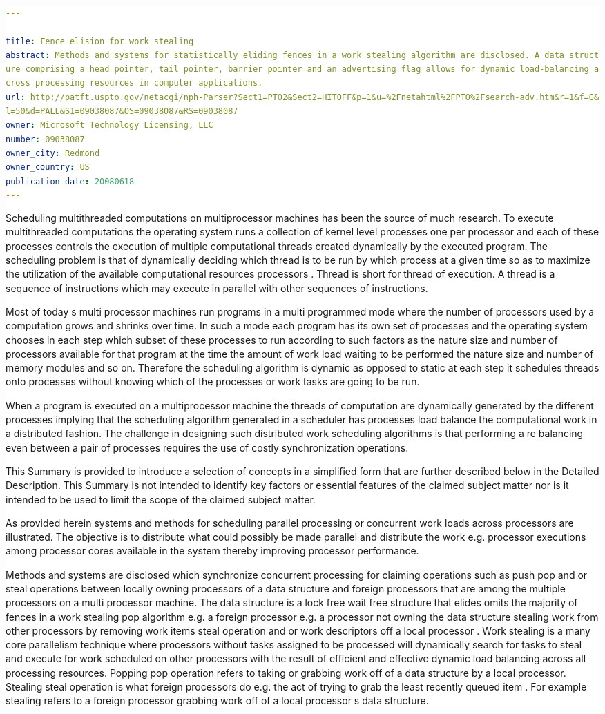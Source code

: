 ```yaml
---

title: Fence elision for work stealing
abstract: Methods and systems for statistically eliding fences in a work stealing algorithm are disclosed. A data structure comprising a head pointer, tail pointer, barrier pointer and an advertising flag allows for dynamic load-balancing across processing resources in computer applications.
url: http://patft.uspto.gov/netacgi/nph-Parser?Sect1=PTO2&Sect2=HITOFF&p=1&u=%2Fnetahtml%2FPTO%2Fsearch-adv.htm&r=1&f=G&l=50&d=PALL&S1=09038087&OS=09038087&RS=09038087
owner: Microsoft Technology Licensing, LLC
number: 09038087
owner_city: Redmond
owner_country: US
publication_date: 20080618
---
```

Scheduling multithreaded computations on multiprocessor machines has been the source of much research. To execute multithreaded computations the operating system runs a collection of kernel level processes one per processor and each of these processes controls the execution of multiple computational threads created dynamically by the executed program. The scheduling problem is that of dynamically deciding which thread is to be run by which process at a given time so as to maximize the utilization of the available computational resources processors . Thread is short for thread of execution. A thread is a sequence of instructions which may execute in parallel with other sequences of instructions.

Most of today s multi processor machines run programs in a multi programmed mode where the number of processors used by a computation grows and shrinks over time. In such a mode each program has its own set of processes and the operating system chooses in each step which subset of these processes to run according to such factors as the nature size and number of processors available for that program at the time the amount of work load waiting to be performed the nature size and number of memory modules and so on. Therefore the scheduling algorithm is dynamic as opposed to static at each step it schedules threads onto processes without knowing which of the processes or work tasks are going to be run.

When a program is executed on a multiprocessor machine the threads of computation are dynamically generated by the different processes implying that the scheduling algorithm generated in a scheduler has processes load balance the computational work in a distributed fashion. The challenge in designing such distributed work scheduling algorithms is that performing a re balancing even between a pair of processes requires the use of costly synchronization operations.

This Summary is provided to introduce a selection of concepts in a simplified form that are further described below in the Detailed Description. This Summary is not intended to identify key factors or essential features of the claimed subject matter nor is it intended to be used to limit the scope of the claimed subject matter.

As provided herein systems and methods for scheduling parallel processing or concurrent work loads across processors are illustrated. The objective is to distribute what could possibly be made parallel and distribute the work e.g. processor executions among processor cores available in the system thereby improving processor performance.

Methods and systems are disclosed which synchronize concurrent processing for claiming operations such as push pop and or steal operations between locally owning processors of a data structure and foreign processors that are among the multiple processors on a multi processor machine. The data structure is a lock free wait free structure that elides omits the majority of fences in a work stealing pop algorithm e.g. a foreign processor e.g. a processor not owning the data structure stealing work from other processors by removing work items steal operation and or work descriptors off a local processor . Work stealing is a many core parallelism technique where processors without tasks assigned to be processed will dynamically search for tasks to steal and execute for work scheduled on other processors with the result of efficient and effective dynamic load balancing across all processing resources. Popping pop operation refers to taking or grabbing work off of a data structure by a local processor. Stealing steal operation is what foreign processors do e.g. the act of trying to grab the least recently queued item . For example stealing refers to a foreign processor grabbing work off of a local processor s data structure.
